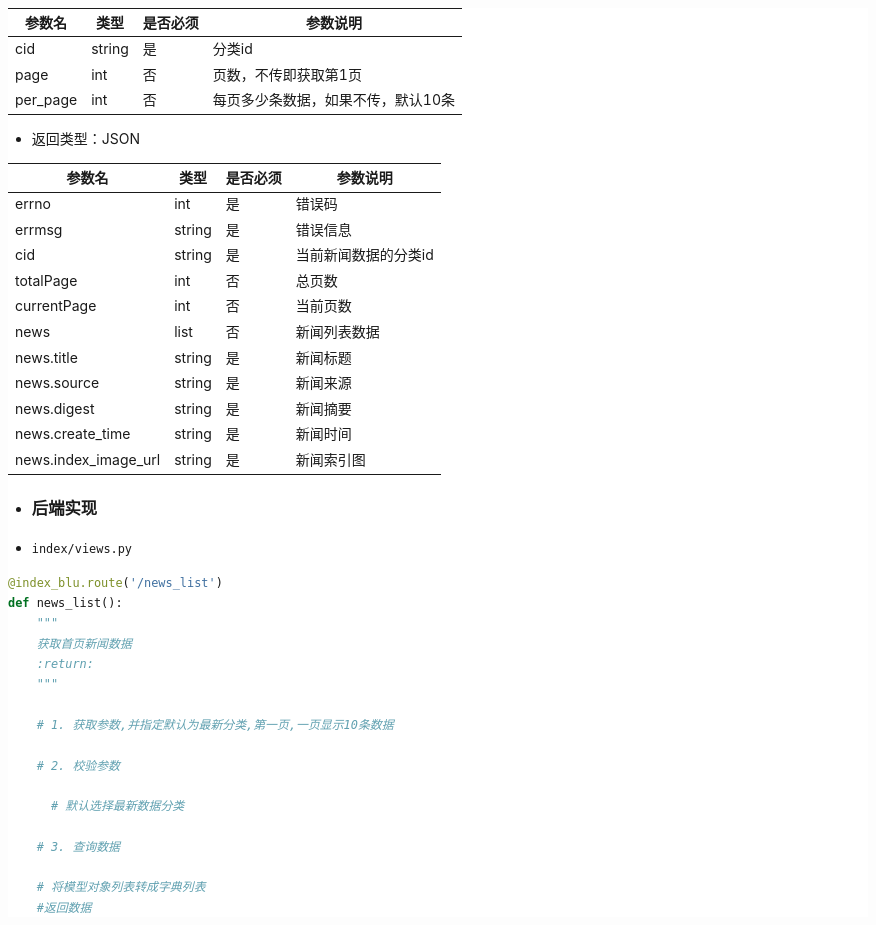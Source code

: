| 参数名   | 类型   | 是否必须 | 参数说明                           |
| -------- | ------ | -------- | ---------------------------------- |
| cid      | string | 是       | 分类id                             |
| page     | int    | 否       | 页数，不传即获取第1页              |
| per_page | int    | 否       | 每页多少条数据，如果不传，默认10条 |

- 返回类型：JSON

| 参数名               | 类型   | 是否必须 | 参数说明             |
| -------------------- | ------ | -------- | -------------------- |
| errno                | int    | 是       | 错误码               |
| errmsg               | string | 是       | 错误信息             |
| cid                  | string | 是       | 当前新闻数据的分类id |
| totalPage            | int    | 否       | 总页数               |
| currentPage          | int    | 否       | 当前页数             |
| news                 | list   | 否       | 新闻列表数据         |
| news.title           | string | 是       | 新闻标题             |
| news.source          | string | 是       | 新闻来源             |
| news.digest          | string | 是       | 新闻摘要             |
| news.create_time     | string | 是       | 新闻时间             |
| news.index_image_url | string | 是       | 新闻索引图           |

- ### 后端实现

- `index/views.py`

```python
@index_blu.route('/news_list')
def news_list():
    """
    获取首页新闻数据
    :return:
    """

    # 1. 获取参数,并指定默认为最新分类,第一页,一页显示10条数据

    # 2. 校验参数

	  # 默认选择最新数据分类

    # 3. 查询数据

    # 将模型对象列表转成字典列表
	#返回数据
```
